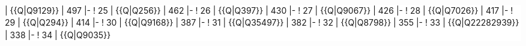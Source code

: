 | {{Q|Q9129}}
| 497
|-
! 25
| {{Q|Q256}}
| 462
|-
! 26
| {{Q|Q397}}
| 430
|-
! 27
| {{Q|Q9067}}
| 426
|-
! 28
| {{Q|Q7026}}
| 417
|-
! 29
| {{Q|Q294}}
| 414
|-
! 30
| {{Q|Q9168}}
| 387
|-
! 31
| {{Q|Q35497}}
| 382
|-
! 32
| {{Q|Q8798}}
| 355
|-
! 33
| {{Q|Q22282939}}
| 338
|-
! 34
| {{Q|Q9035}}